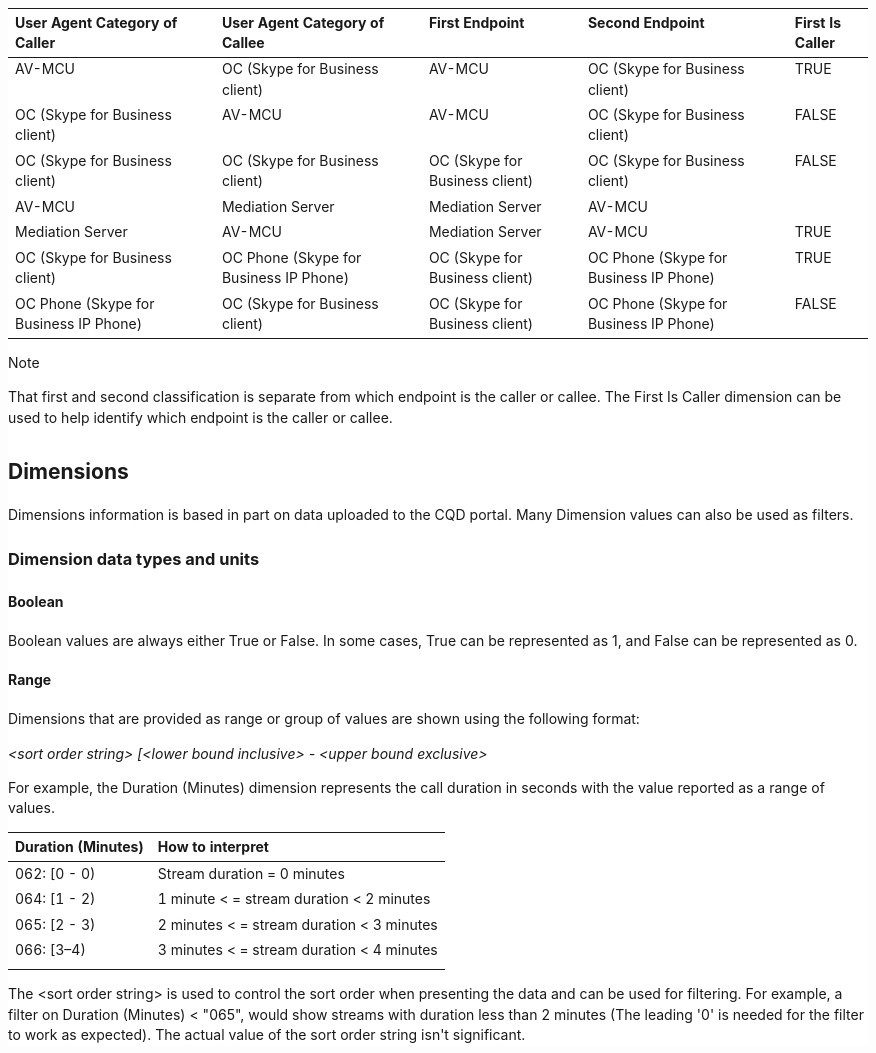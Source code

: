 |User Agent Category of Caller |User Agent Category of Callee |First Endpoint |Second Endpoint|First Is Caller
|:--- |:--- |:--- |:--- |:--- |
|AV-MCU |OC (Skype for Business client) |AV-MCU |OC (Skype for Business client) |TRUE |
|OC (Skype for Business client) |AV-MCU |AV-MCU |OC (Skype for Business client) |FALSE |
|OC (Skype for Business client) |OC (Skype for Business client) |OC (Skype for Business client) |OC (Skype for Business client) |FALSE |
|AV-MCU |Mediation Server |Mediation Server |AV-MCU ||
|Mediation Server |AV-MCU |Mediation Server |AV-MCU |TRUE |
|OC (Skype for Business client) |OC Phone (Skype for Business IP Phone) |OC (Skype for Business client) |OC Phone (Skype for Business IP Phone) |TRUE |
|OC Phone (Skype for Business IP Phone) |OC (Skype for Business client) |OC (Skype for Business client) |OC Phone (Skype for Business IP Phone) |FALSE |

> [!NOTE]
> That first and second classification is separate from which endpoint is the caller or callee. The First Is Caller dimension can be used to help identify which endpoint is the caller or callee.

## Dimensions

Dimensions information is based in part on data uploaded to the CQD portal. Many Dimension values can also be used as filters.

### Dimension data types and units

#### Boolean

Boolean values are always either True or False. In some cases, True can be represented as 1, and False can be represented as 0.

#### Range

Dimensions that are provided as range or group of values are shown using the following format:

 _\<sort order string\> [\<lower bound inclusive\> - \<upper bound exclusive\>_

For example, the Duration (Minutes) dimension represents the call duration in seconds with the value reported as a range of values.

|Duration (Minutes) |How to interpret |
|:--- |:--- |
|062: [0 - 0) |Stream duration = 0 minutes |
|064: [1 - 2) |1 minute < = stream duration < 2 minutes |
|065: [2 - 3) |2 minutes < = stream duration < 3 minutes |
|066: [3–4) |3 minutes < = stream duration < 4 minutes |
|  | |

The \<sort order string> is used to control the sort order when presenting the data and can be used for filtering. For example, a filter on Duration (Minutes) < "065", would show streams with duration less than 2 minutes (The leading '0' is needed for the filter to work as expected). The actual value of the sort order string isn't significant.
